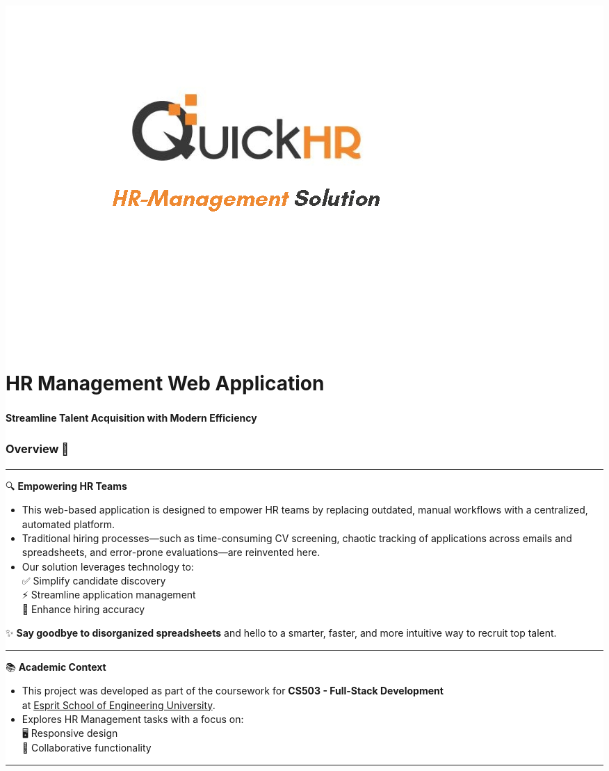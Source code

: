 ![HR Management Dashboard](QuickHRlogo.png)

# HR Management Web Application  
**Streamline Talent Acquisition with Modern Efficiency**  
### Overview 🚀  

---

🔍 **Empowering HR Teams**  
- This web-based application is designed to empower HR teams by replacing outdated, manual workflows with a centralized, automated platform.  
- Traditional hiring processes—such as time-consuming CV screening, chaotic tracking of applications across emails and spreadsheets, and error-prone evaluations—are reinvented here.  
- Our solution leverages technology to:  
  ✅ Simplify candidate discovery  
  ⚡ Streamline application management  
  🎯 Enhance hiring accuracy  

✨ **Say goodbye to disorganized spreadsheets** and hello to a smarter, faster, and more intuitive way to recruit top talent.  

---

📚 **Academic Context**  
- This project was developed as part of the coursework for **CS503 - Full-Stack Development**  
  at [Esprit School of Engineering University](https://esprit.tn).  
- Explores HR Management tasks with a focus on:  
  🖥️ Responsive design  
  🤝 Collaborative functionality  

---  